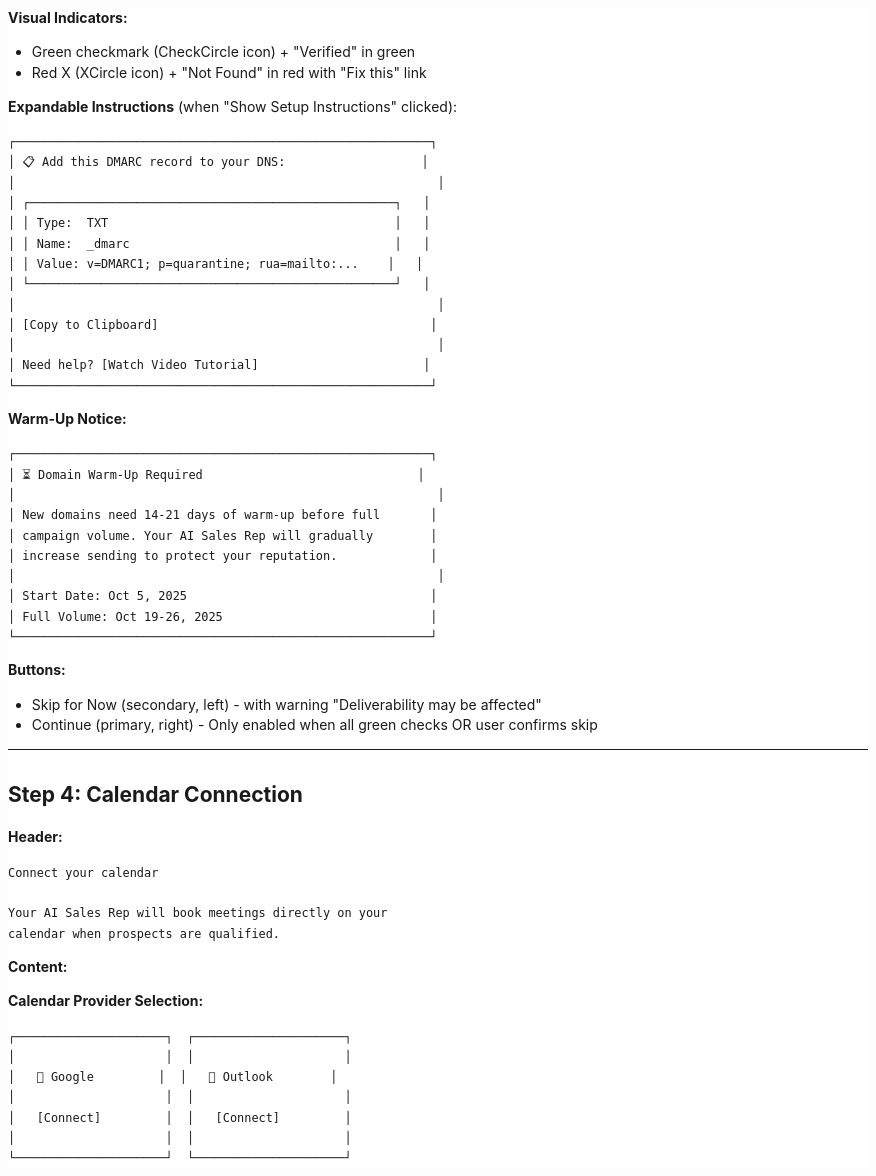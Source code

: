 **Visual Indicators:**
- Green checkmark (CheckCircle icon) + "Verified" in green
- Red X (XCircle icon) + "Not Found" in red with "Fix this" link

**Expandable Instructions** (when "Show Setup Instructions" clicked):

```
┌──────────────────────────────────────────────────────────┐
│ 📋 Add this DMARC record to your DNS:                   │
│                                                           │
│ ┌───────────────────────────────────────────────────┐   │
│ │ Type:  TXT                                        │   │
│ │ Name:  _dmarc                                     │   │
│ │ Value: v=DMARC1; p=quarantine; rua=mailto:...    │   │
│ └───────────────────────────────────────────────────┘   │
│                                                           │
│ [Copy to Clipboard]                                      │
│                                                           │
│ Need help? [Watch Video Tutorial]                       │
└──────────────────────────────────────────────────────────┘
```

**Warm-Up Notice:**
```
┌──────────────────────────────────────────────────────────┐
│ ⏳ Domain Warm-Up Required                              │
│                                                           │
│ New domains need 14-21 days of warm-up before full       │
│ campaign volume. Your AI Sales Rep will gradually        │
│ increase sending to protect your reputation.             │
│                                                           │
│ Start Date: Oct 5, 2025                                  │
│ Full Volume: Oct 19-26, 2025                             │
└──────────────────────────────────────────────────────────┘
```

**Buttons:**
- Skip for Now (secondary, left) - with warning "Deliverability may be affected"
- Continue (primary, right) - Only enabled when all green checks OR user confirms skip

---

## Step 4: Calendar Connection

**Header:**
```
Connect your calendar

Your AI Sales Rep will book meetings directly on your
calendar when prospects are qualified.
```

**Content:**

**Calendar Provider Selection:**
```
┌─────────────────────┐  ┌─────────────────────┐
│                     │  │                     │
│   📅 Google         │  │   📅 Outlook        │
│                     │  │                     │
│   [Connect]         │  │   [Connect]         │
│                     │  │                     │
└─────────────────────┘  └─────────────────────┘
```
